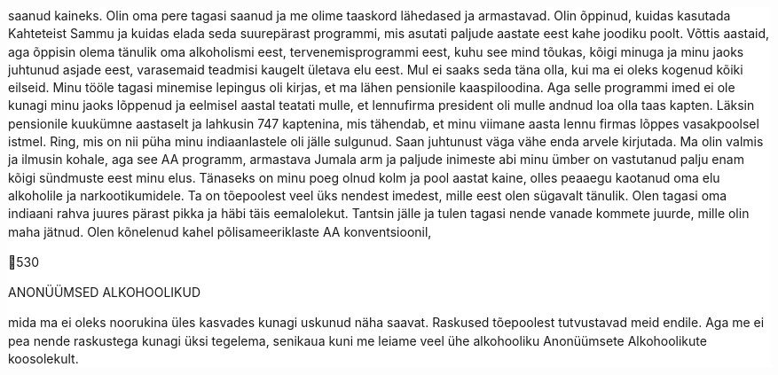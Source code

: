 saanud kaineks. Olin oma pere tagasi saanud ja me
olime taaskord lähedased ja armastavad. Olin õppinud,
kuidas kasutada Kahteteist Sammu ja kuidas elada seda
suurepärast programmi, mis asutati paljude aastate eest
kahe joodiku poolt.
Võttis aastaid, aga õppisin olema tänulik oma alkoholismi eest, tervenemisprogrammi eest, kuhu see mind
tõukas, kõigi minuga ja minu jaoks juhtunud asjade
eest, varasemaid teadmisi kaugelt ületava elu eest. Mul
ei saaks seda täna olla, kui ma ei oleks kogenud kõiki
eilseid.
Minu tööle tagasi minemise lepingus oli kirjas, et ma
lähen pensionile kaaspiloodina. Aga selle programmi
imed ei ole kunagi minu jaoks lõppenud ja eelmisel aastal
teatati mulle, et lennufirma president oli mulle andnud
loa olla taas kapten.
Läksin pensionile kuukümne aastaselt ja lahkusin 747
kaptenina, mis tähendab, et minu viimane aasta lennu­
firmas lõppes vasakpoolsel istmel. Ring, mis on nii püha
minu indiaanlastele oli jälle sulgunud.
Saan juhtunust väga vähe enda arvele kirjutada. Ma
olin valmis ja ilmusin kohale, aga see AA programm,
armastava Jumala arm ja paljude inimeste abi minu
ümber on vastutanud palju enam kõigi sündmuste eest
minu elus. Tänaseks on minu poeg olnud kolm ja pool
aastat kaine, olles peaaegu kaotanud oma elu alkoholile
ja narkootikumidele. Ta on tõepoolest veel üks nendest
imedest, mille eest olen sügavalt tänulik.
Olen tagasi oma indiaani rahva juures pärast pikka ja
häbi täis eemalolekut. Tantsin jälle ja tulen tagasi nende
vanade kommete juurde, mille olin maha jätnud. Olen
kõnelenud kahel põlisameeriklaste AA konventsioonil,

530

ANONÜÜMSED ALKOHOOLIKUD

mida ma ei oleks noorukina üles kasvades kunagi uskunud näha saavat. Raskused tõepoolest tutvustavad meid
endile. Aga me ei pea nende raskustega kunagi üksi
tegelema, senikaua kuni me leiame veel ühe alkohooliku Anonüümsete Alkohoolikute koosolekult.
